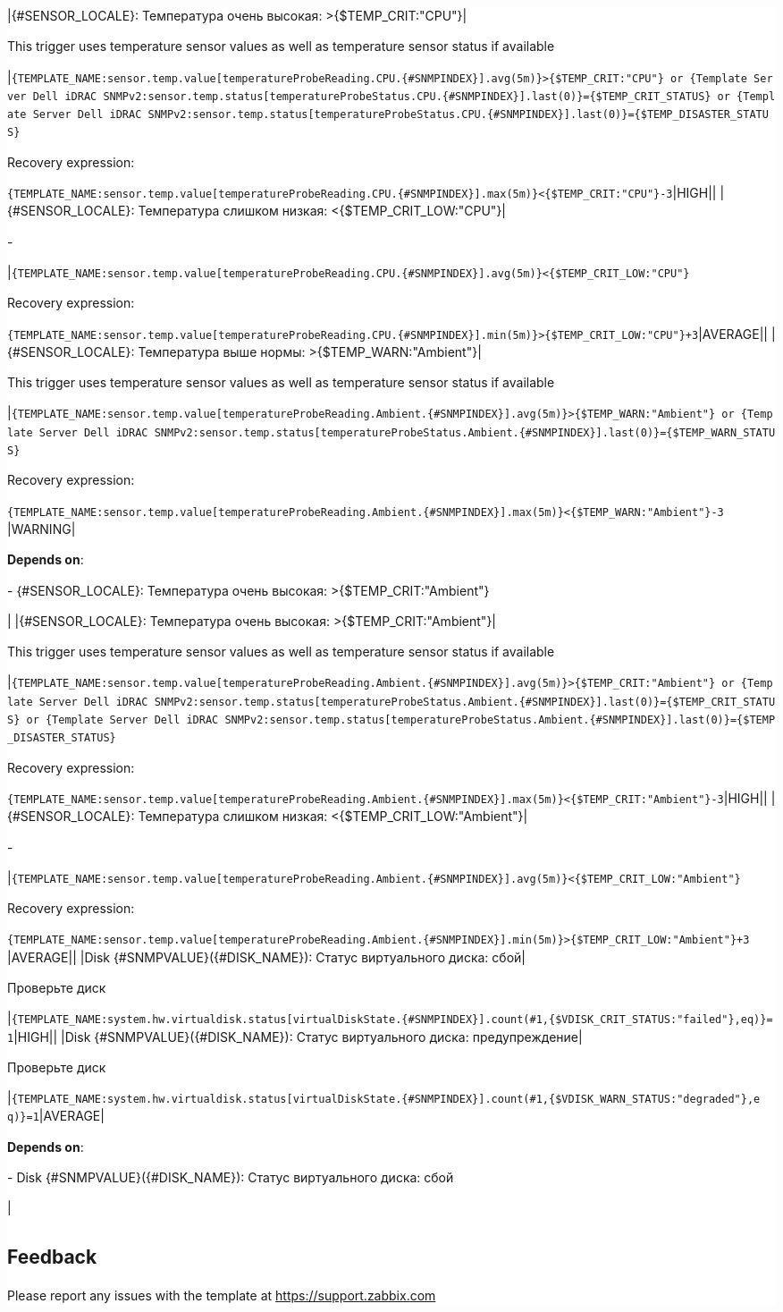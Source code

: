 |{#SENSOR_LOCALE}: Температура очень высокая: >{$TEMP_CRIT:"CPU"}|<p>This trigger uses temperature sensor values as well as temperature sensor status if available</p>|`{TEMPLATE_NAME:sensor.temp.value[temperatureProbeReading.CPU.{#SNMPINDEX}].avg(5m)}>{$TEMP_CRIT:"CPU"} or {Template Server Dell iDRAC SNMPv2:sensor.temp.status[temperatureProbeStatus.CPU.{#SNMPINDEX}].last(0)}={$TEMP_CRIT_STATUS} or {Template Server Dell iDRAC SNMPv2:sensor.temp.status[temperatureProbeStatus.CPU.{#SNMPINDEX}].last(0)}={$TEMP_DISASTER_STATUS}`<p>Recovery expression:</p>`{TEMPLATE_NAME:sensor.temp.value[temperatureProbeReading.CPU.{#SNMPINDEX}].max(5m)}<{$TEMP_CRIT:"CPU"}-3`|HIGH||
|{#SENSOR_LOCALE}: Температура слишком низкая: <{$TEMP_CRIT_LOW:"CPU"}|<p>-</p>|`{TEMPLATE_NAME:sensor.temp.value[temperatureProbeReading.CPU.{#SNMPINDEX}].avg(5m)}<{$TEMP_CRIT_LOW:"CPU"}`<p>Recovery expression:</p>`{TEMPLATE_NAME:sensor.temp.value[temperatureProbeReading.CPU.{#SNMPINDEX}].min(5m)}>{$TEMP_CRIT_LOW:"CPU"}+3`|AVERAGE||
|{#SENSOR_LOCALE}: Температура выше нормы: >{$TEMP_WARN:"Ambient"}|<p>This trigger uses temperature sensor values as well as temperature sensor status if available</p>|`{TEMPLATE_NAME:sensor.temp.value[temperatureProbeReading.Ambient.{#SNMPINDEX}].avg(5m)}>{$TEMP_WARN:"Ambient"} or {Template Server Dell iDRAC SNMPv2:sensor.temp.status[temperatureProbeStatus.Ambient.{#SNMPINDEX}].last(0)}={$TEMP_WARN_STATUS}`<p>Recovery expression:</p>`{TEMPLATE_NAME:sensor.temp.value[temperatureProbeReading.Ambient.{#SNMPINDEX}].max(5m)}<{$TEMP_WARN:"Ambient"}-3`|WARNING|<p>**Depends on**:</p><p>- {#SENSOR_LOCALE}: Температура очень высокая: >{$TEMP_CRIT:"Ambient"}</p>|
|{#SENSOR_LOCALE}: Температура очень высокая: >{$TEMP_CRIT:"Ambient"}|<p>This trigger uses temperature sensor values as well as temperature sensor status if available</p>|`{TEMPLATE_NAME:sensor.temp.value[temperatureProbeReading.Ambient.{#SNMPINDEX}].avg(5m)}>{$TEMP_CRIT:"Ambient"} or {Template Server Dell iDRAC SNMPv2:sensor.temp.status[temperatureProbeStatus.Ambient.{#SNMPINDEX}].last(0)}={$TEMP_CRIT_STATUS} or {Template Server Dell iDRAC SNMPv2:sensor.temp.status[temperatureProbeStatus.Ambient.{#SNMPINDEX}].last(0)}={$TEMP_DISASTER_STATUS}`<p>Recovery expression:</p>`{TEMPLATE_NAME:sensor.temp.value[temperatureProbeReading.Ambient.{#SNMPINDEX}].max(5m)}<{$TEMP_CRIT:"Ambient"}-3`|HIGH||
|{#SENSOR_LOCALE}: Температура слишком низкая: <{$TEMP_CRIT_LOW:"Ambient"}|<p>-</p>|`{TEMPLATE_NAME:sensor.temp.value[temperatureProbeReading.Ambient.{#SNMPINDEX}].avg(5m)}<{$TEMP_CRIT_LOW:"Ambient"}`<p>Recovery expression:</p>`{TEMPLATE_NAME:sensor.temp.value[temperatureProbeReading.Ambient.{#SNMPINDEX}].min(5m)}>{$TEMP_CRIT_LOW:"Ambient"}+3`|AVERAGE||
|Disk {#SNMPVALUE}({#DISK_NAME}): Статус виртуального диска: сбой|<p>Проверьте диск</p>|`{TEMPLATE_NAME:system.hw.virtualdisk.status[virtualDiskState.{#SNMPINDEX}].count(#1,{$VDISK_CRIT_STATUS:"failed"},eq)}=1`|HIGH||
|Disk {#SNMPVALUE}({#DISK_NAME}): Статус виртуального диска: предупреждение|<p>Проверьте диск</p>|`{TEMPLATE_NAME:system.hw.virtualdisk.status[virtualDiskState.{#SNMPINDEX}].count(#1,{$VDISK_WARN_STATUS:"degraded"},eq)}=1`|AVERAGE|<p>**Depends on**:</p><p>- Disk {#SNMPVALUE}({#DISK_NAME}): Статус виртуального диска: сбой</p>|

## Feedback

Please report any issues with the template at https://support.zabbix.com

